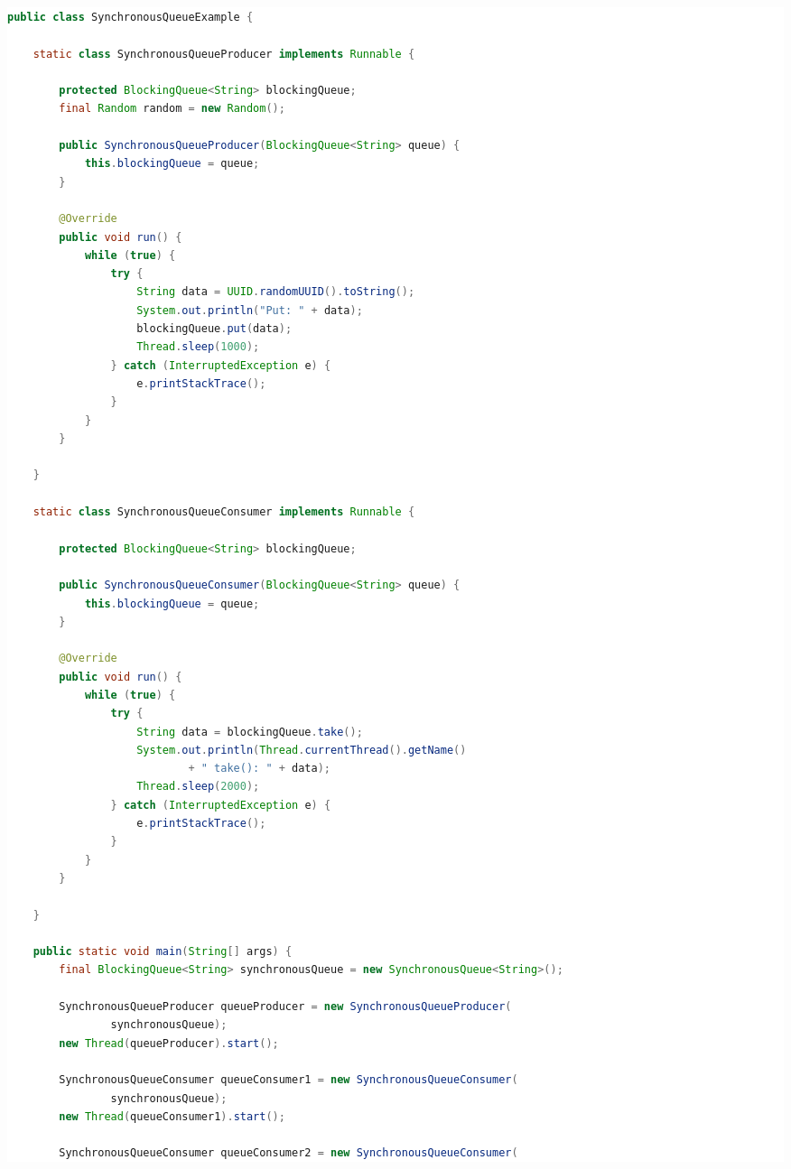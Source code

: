 ```java
public class SynchronousQueueExample {

    static class SynchronousQueueProducer implements Runnable {

        protected BlockingQueue<String> blockingQueue;
        final Random random = new Random();

        public SynchronousQueueProducer(BlockingQueue<String> queue) {
            this.blockingQueue = queue;
        }

        @Override
        public void run() {
            while (true) {
                try {
                    String data = UUID.randomUUID().toString();
                    System.out.println("Put: " + data);
                    blockingQueue.put(data);
                    Thread.sleep(1000);
                } catch (InterruptedException e) {
                    e.printStackTrace();
                }
            }
        }

    }

    static class SynchronousQueueConsumer implements Runnable {

        protected BlockingQueue<String> blockingQueue;

        public SynchronousQueueConsumer(BlockingQueue<String> queue) {
            this.blockingQueue = queue;
        }

        @Override
        public void run() {
            while (true) {
                try {
                    String data = blockingQueue.take();
                    System.out.println(Thread.currentThread().getName()
                            + " take(): " + data);
                    Thread.sleep(2000);
                } catch (InterruptedException e) {
                    e.printStackTrace();
                }
            }
        }

    }

    public static void main(String[] args) {
        final BlockingQueue<String> synchronousQueue = new SynchronousQueue<String>();

        SynchronousQueueProducer queueProducer = new SynchronousQueueProducer(
                synchronousQueue);
        new Thread(queueProducer).start();

        SynchronousQueueConsumer queueConsumer1 = new SynchronousQueueConsumer(
                synchronousQueue);
        new Thread(queueConsumer1).start();

        SynchronousQueueConsumer queueConsumer2 = new SynchronousQueueConsumer(
```